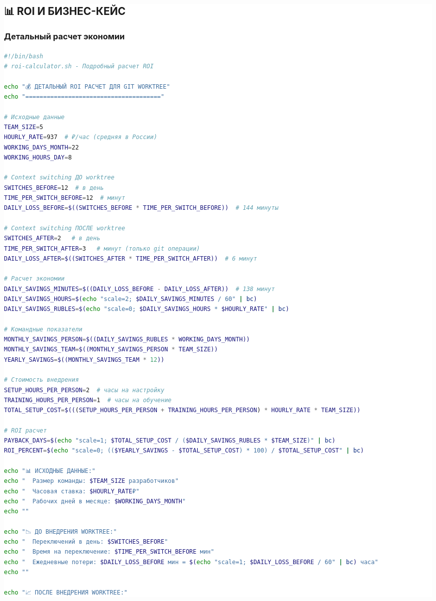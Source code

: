 
## 📊 ROI И БИЗНЕС-КЕЙС

### Детальный расчет экономии

```bash
#!/bin/bash
# roi-calculator.sh - Подробный расчет ROI

echo "💰 ДЕТАЛЬНЫЙ ROI РАСЧЕТ ДЛЯ GIT WORKTREE"
echo "======================================"

# Исходные данные
TEAM_SIZE=5
HOURLY_RATE=937  # ₽/час (средняя в России)
WORKING_DAYS_MONTH=22
WORKING_HOURS_DAY=8

# Context switching ДО worktree
SWITCHES_BEFORE=12  # в день
TIME_PER_SWITCH_BEFORE=12  # минут
DAILY_LOSS_BEFORE=$((SWITCHES_BEFORE * TIME_PER_SWITCH_BEFORE))  # 144 минуты

# Context switching ПОСЛЕ worktree  
SWITCHES_AFTER=2   # в день
TIME_PER_SWITCH_AFTER=3   # минут (только git операции)
DAILY_LOSS_AFTER=$((SWITCHES_AFTER * TIME_PER_SWITCH_AFTER))  # 6 минут

# Расчет экономии
DAILY_SAVINGS_MINUTES=$((DAILY_LOSS_BEFORE - DAILY_LOSS_AFTER))  # 138 минут
DAILY_SAVINGS_HOURS=$(echo "scale=2; $DAILY_SAVINGS_MINUTES / 60" | bc)
DAILY_SAVINGS_RUBLES=$(echo "scale=0; $DAILY_SAVINGS_HOURS * $HOURLY_RATE" | bc)

# Командные показатели
MONTHLY_SAVINGS_PERSON=$((DAILY_SAVINGS_RUBLES * WORKING_DAYS_MONTH))
MONTHLY_SAVINGS_TEAM=$((MONTHLY_SAVINGS_PERSON * TEAM_SIZE))
YEARLY_SAVINGS=$((MONTHLY_SAVINGS_TEAM * 12))

# Стоимость внедрения
SETUP_HOURS_PER_PERSON=2  # часы на настройку
TRAINING_HOURS_PER_PERSON=1  # часы на обучение
TOTAL_SETUP_COST=$(((SETUP_HOURS_PER_PERSON + TRAINING_HOURS_PER_PERSON) * HOURLY_RATE * TEAM_SIZE))

# ROI расчет
PAYBACK_DAYS=$(echo "scale=1; $TOTAL_SETUP_COST / ($DAILY_SAVINGS_RUBLES * $TEAM_SIZE)" | bc)
ROI_PERCENT=$(echo "scale=0; (($YEARLY_SAVINGS - $TOTAL_SETUP_COST) * 100) / $TOTAL_SETUP_COST" | bc)

echo "📊 ИСХОДНЫЕ ДАННЫЕ:"
echo "  Размер команды: $TEAM_SIZE разработчиков"
echo "  Часовая ставка: $HOURLY_RATE₽"
echo "  Рабочих дней в месяце: $WORKING_DAYS_MONTH"
echo ""

echo "📉 ДО ВНЕДРЕНИЯ WORKTREE:"
echo "  Переключений в день: $SWITCHES_BEFORE"
echo "  Время на переключение: $TIME_PER_SWITCH_BEFORE мин"
echo "  Ежедневные потери: $DAILY_LOSS_BEFORE мин = $(echo "scale=1; $DAILY_LOSS_BEFORE / 60" | bc) часа"
echo ""

echo "📈 ПОСЛЕ ВНЕДРЕНИЯ WORKTREE:"
```